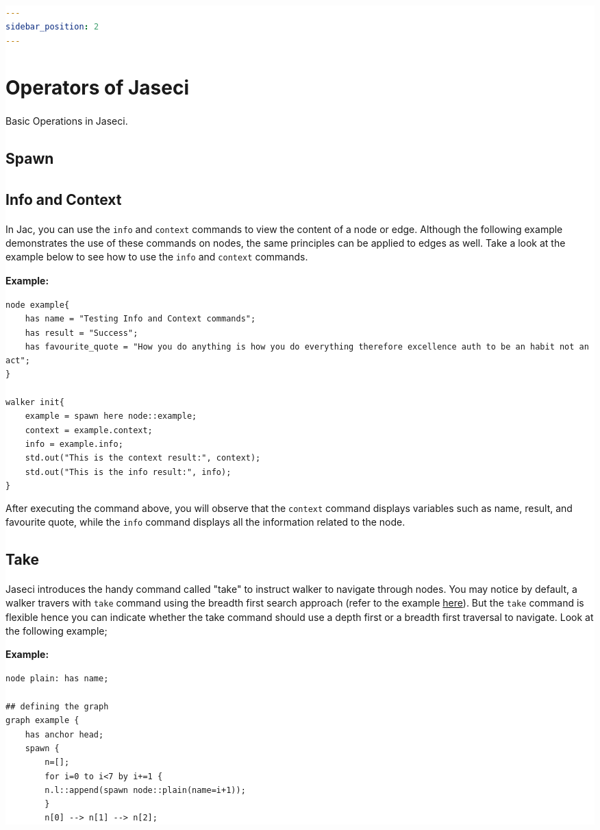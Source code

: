 ```yaml
---
sidebar_position: 2
---
```


# Operators of Jaseci

Basic Operations in Jaseci.

## Spawn



## Info and Context

In Jac, you can use the `info` and `context` commands to view the content of a node or edge. Although the following example demonstrates the use of these commands on nodes, the same principles can be applied to edges as well. Take a look at the example below to see how to use the `info` and `context` commands.

**Example:**
```jac
node example{
    has name = "Testing Info and Context commands";
    has result = "Success";
    has favourite_quote = "How you do anything is how you do everything therefore excellence auth to be an habit not an act";
}

walker init{
    example = spawn here node::example;
    context = example.context;
    info = example.info;
    std.out("This is the context result:", context);
    std.out("This is the info result:", info);
}
```

After executing the command above, you will observe that the `context` command displays variables such as name, result, and favourite quote, while the `info` command displays all the information related to the node.

## Take

Jaseci introduces the handy command called "take" to instruct walker to navigate through nodes. You may notice by default, a walker travers with `take` command using the breadth first search approach (refer to the example [here](1_abstractions.md#walkers-navigating-graphs-example)). But the `take` command is flexible hence you can indicate whether the take command should use a depth first or a breadth first traversal to navigate. Look at the following example;

**Example:**
```jac
node plain: has name;

## defining the graph
graph example {
    has anchor head;
    spawn {
        n=[];
        for i=0 to i<7 by i+=1 {
        n.l::append(spawn node::plain(name=i+1));
        }
        n[0] --> n[1] --> n[2];
```